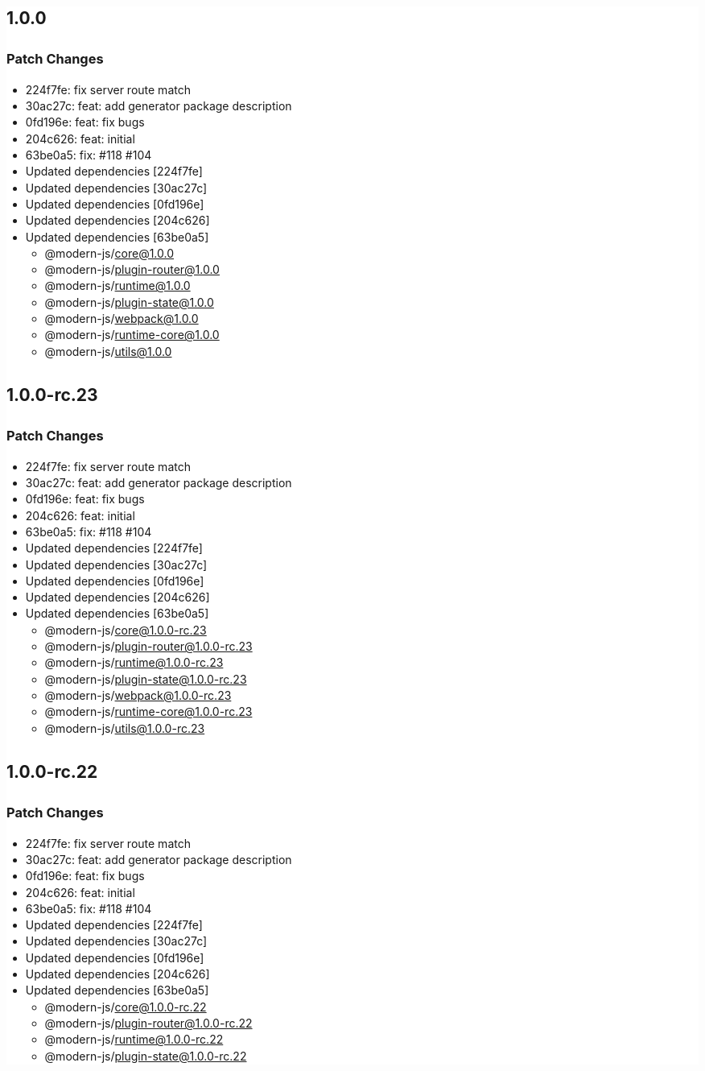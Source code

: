 ## 1.0.0

### Patch Changes

- 224f7fe: fix server route match
- 30ac27c: feat: add generator package description
- 0fd196e: feat: fix bugs
- 204c626: feat: initial
- 63be0a5: fix: #118 #104
- Updated dependencies [224f7fe]
- Updated dependencies [30ac27c]
- Updated dependencies [0fd196e]
- Updated dependencies [204c626]
- Updated dependencies [63be0a5]
  - @modern-js/core@1.0.0
  - @modern-js/plugin-router@1.0.0
  - @modern-js/runtime@1.0.0
  - @modern-js/plugin-state@1.0.0
  - @modern-js/webpack@1.0.0
  - @modern-js/runtime-core@1.0.0
  - @modern-js/utils@1.0.0

## 1.0.0-rc.23

### Patch Changes

- 224f7fe: fix server route match
- 30ac27c: feat: add generator package description
- 0fd196e: feat: fix bugs
- 204c626: feat: initial
- 63be0a5: fix: #118 #104
- Updated dependencies [224f7fe]
- Updated dependencies [30ac27c]
- Updated dependencies [0fd196e]
- Updated dependencies [204c626]
- Updated dependencies [63be0a5]
  - @modern-js/core@1.0.0-rc.23
  - @modern-js/plugin-router@1.0.0-rc.23
  - @modern-js/runtime@1.0.0-rc.23
  - @modern-js/plugin-state@1.0.0-rc.23
  - @modern-js/webpack@1.0.0-rc.23
  - @modern-js/runtime-core@1.0.0-rc.23
  - @modern-js/utils@1.0.0-rc.23

## 1.0.0-rc.22

### Patch Changes

- 224f7fe: fix server route match
- 30ac27c: feat: add generator package description
- 0fd196e: feat: fix bugs
- 204c626: feat: initial
- 63be0a5: fix: #118 #104
- Updated dependencies [224f7fe]
- Updated dependencies [30ac27c]
- Updated dependencies [0fd196e]
- Updated dependencies [204c626]
- Updated dependencies [63be0a5]
  - @modern-js/core@1.0.0-rc.22
  - @modern-js/plugin-router@1.0.0-rc.22
  - @modern-js/runtime@1.0.0-rc.22
  - @modern-js/plugin-state@1.0.0-rc.22